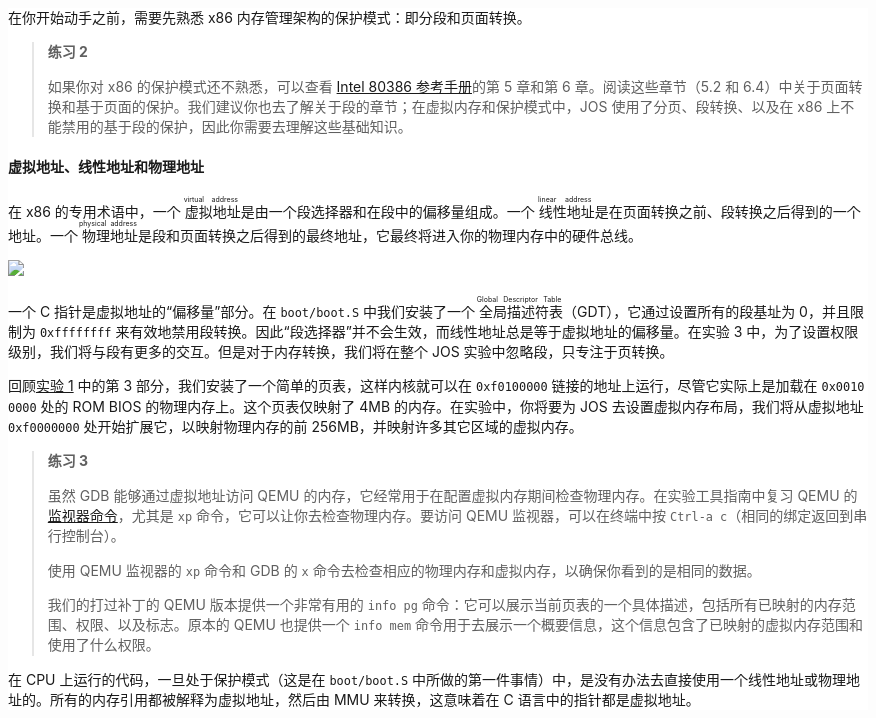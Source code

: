 
在你开始动手之前，需要先熟悉 x86 内存管理架构的保护模式：即分段和页面转换。



> 
> **练习 2**
> 
> 
> 如果你对 x86 的保护模式还不熟悉，可以查看 [Intel 80386 参考手册](https://sipb.mit.edu/iap/6.828/readings/i386/toc.htm)的第 5 章和第 6 章。阅读这些章节（5.2 和 6.4）中关于页面转换和基于页面的保护。我们建议你也去了解关于段的章节；在虚拟内存和保护模式中，JOS 使用了分页、段转换、以及在 x86 上不能禁用的基于段的保护，因此你需要去理解这些基础知识。
> 
> 
> 


#### 虚拟地址、线性地址和物理地址


在 x86 的专用术语中，一个<ruby> 虚拟地址 <rt>  virtual address </rt></ruby>是由一个段选择器和在段中的偏移量组成。一个<ruby> 线性地址 <rt>  linear address </rt></ruby>是在页面转换之前、段转换之后得到的一个地址。一个<ruby> 物理地址 <rt>  physical address </rt></ruby>是段和页面转换之后得到的最终地址，它最终将进入你的物理内存中的硬件总线。


![](/data/attachment/album/201811/06/161734ocu4ok5kicyzi5yi.jpg)


一个 C 指针是虚拟地址的“偏移量”部分。在 `boot/boot.S` 中我们安装了一个<ruby> 全局描述符表 <rt>  Global Descriptor Table </rt></ruby>（GDT），它通过设置所有的段基址为 0，并且限制为 `0xffffffff` 来有效地禁用段转换。因此“段选择器”并不会生效，而线性地址总是等于虚拟地址的偏移量。在实验 3 中，为了设置权限级别，我们将与段有更多的交互。但是对于内存转换，我们将在整个 JOS 实验中忽略段，只专注于页转换。


回顾[实验 1](/article-9740-1.html) 中的第 3 部分，我们安装了一个简单的页表，这样内核就可以在 `0xf0100000` 链接的地址上运行，尽管它实际上是加载在 `0x00100000` 处的 ROM BIOS 的物理内存上。这个页表仅映射了 4MB 的内存。在实验中，你将要为 JOS 去设置虚拟内存布局，我们将从虚拟地址 `0xf0000000` 处开始扩展它，以映射物理内存的前 256MB，并映射许多其它区域的虚拟内存。



> 
> **练习 3**
> 
> 
> 虽然 GDB 能够通过虚拟地址访问 QEMU 的内存，它经常用于在配置虚拟内存期间检查物理内存。在实验工具指南中复习 QEMU 的[监视器命令](https://sipb.mit.edu/iap/6.828/labguide/#qemu)，尤其是 `xp` 命令，它可以让你去检查物理内存。要访问 QEMU 监视器，可以在终端中按 `Ctrl-a c`（相同的绑定返回到串行控制台）。
> 
> 
> 使用 QEMU 监视器的 `xp` 命令和 GDB 的 `x` 命令去检查相应的物理内存和虚拟内存，以确保你看到的是相同的数据。
> 
> 
> 我们的打过补丁的 QEMU 版本提供一个非常有用的 `info pg` 命令：它可以展示当前页表的一个具体描述，包括所有已映射的内存范围、权限、以及标志。原本的 QEMU 也提供一个 `info mem` 命令用于去展示一个概要信息，这个信息包含了已映射的虚拟内存范围和使用了什么权限。
> 
> 
> 


在 CPU 上运行的代码，一旦处于保护模式（这是在 `boot/boot.S` 中所做的第一件事情）中，是没有办法去直接使用一个线性地址或物理地址的。所有的内存引用都被解释为虚拟地址，然后由 MMU 来转换，这意味着在 C 语言中的指针都是虚拟地址。
